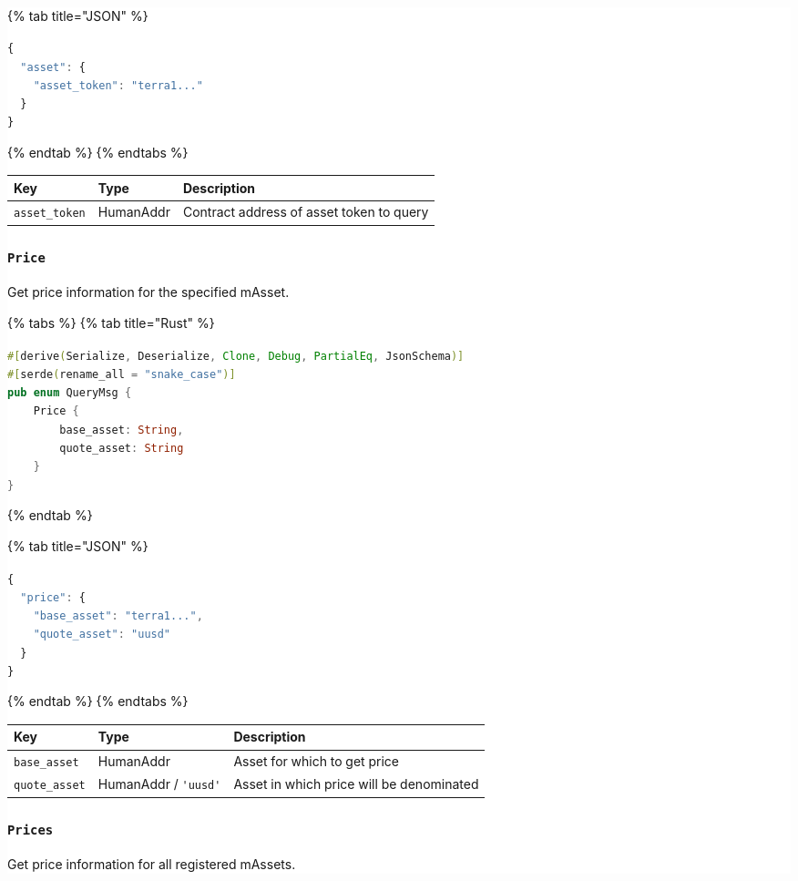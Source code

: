 {% tab title="JSON" %}
```javascript
{
  "asset": {
    "asset_token": "terra1..."
  }
}
```
{% endtab %}
{% endtabs %}

| Key | Type | Description |
| :--- | :--- | :--- |
| `asset_token` | HumanAddr | Contract address of asset token to query |

### `Price`

Get price information for the specified mAsset.

{% tabs %}
{% tab title="Rust" %}
```rust
#[derive(Serialize, Deserialize, Clone, Debug, PartialEq, JsonSchema)]
#[serde(rename_all = "snake_case")]
pub enum QueryMsg {
    Price {
        base_asset: String,
        quote_asset: String
    }
}
```
{% endtab %}

{% tab title="JSON" %}
```javascript
{
  "price": {
    "base_asset": "terra1...",
    "quote_asset": "uusd"
  }
}
```
{% endtab %}
{% endtabs %}

| Key | Type | Description |
| :--- | :--- | :--- |
| `base_asset` | HumanAddr | Asset for which to get price |
| `quote_asset` | HumanAddr / `'uusd'` | Asset in which price will be denominated |

### `Prices`

Get price information for all registered mAssets.
